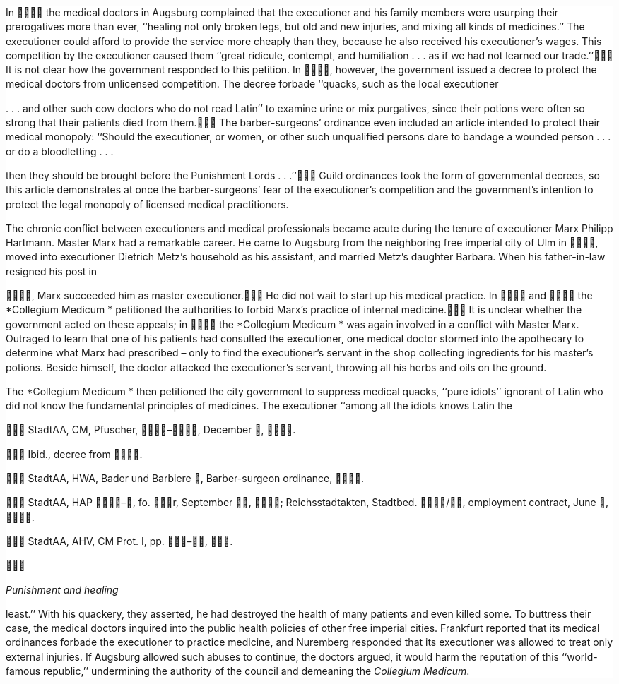 In  the medical doctors in Augsburg complained that the executioner and his family members were usurping their prerogatives more than ever, ‘‘healing not only broken legs, but old and new injuries, and mixing all kinds of medicines.’’ The executioner could afford to provide the service more cheaply than they, because he also received his executioner’s wages. This competition by the executioner caused them ‘‘great ridicule, contempt, and humiliation . . . as if we had not learned our trade.’’ It is not clear how the government responded to this petition. In , however, the government issued a decree to protect the medical doctors from unlicensed competition. The decree forbade ‘‘quacks, such as the local executioner

. . . and other such cow doctors who do not read Latin’’ to examine urine or mix purgatives, since their potions were often so strong that their patients died from them. The barber-surgeons’ ordinance even included an article intended to protect their medical monopoly: ‘‘Should the executioner, or women, or other such unqualified persons dare to bandage a wounded person . . . or do a bloodletting . . . 

then they should be brought before the Punishment Lords . . .’’ Guild ordinances took the form of governmental decrees, so this article demonstrates at once the barber-surgeons’ fear of the executioner’s competition and the government’s intention to protect the legal monopoly of licensed medical practitioners. 

The chronic conflict between executioners and medical professionals became acute during the tenure of executioner Marx Philipp Hartmann. Master Marx had a remarkable career. He came to Augsburg from the neighboring free imperial city of Ulm in , moved into executioner Dietrich Metz’s household as his assistant, and married Metz’s daughter Barbara. When his father-in-law resigned his post in

, Marx succeeded him as master executioner. He did not wait to start up his medical practice. In  and  the *Collegium Medicum * petitioned the authorities to forbid Marx’s practice of internal medicine. It is unclear whether the government acted on these appeals; in  the *Collegium Medicum * was again involved in a conflict with Master Marx. Outraged to learn that one of his patients had consulted the executioner, one medical doctor stormed into the apothecary to determine what Marx had prescribed – only to find the executioner’s servant in the shop collecting ingredients for his master’s potions. Beside himself, the doctor attacked the executioner’s servant, throwing all his herbs and oils on the ground. 

The *Collegium Medicum * then petitioned the city government to suppress medical quacks, ‘‘pure idiots’’ ignorant of Latin who did not know the fundamental principles of medicines. The executioner ‘‘among all the idiots knows Latin the

 StadtAA, CM, Pfuscher, –, December , . 

 Ibid., decree from . 

 StadtAA, HWA, Bader und Barbiere , Barber-surgeon ordinance, . 

 StadtAA, HAP –, fo. r, September , ; Reichsstadtakten, Stadtbed. /, employment contract, June , . 

 StadtAA, AHV, CM Prot. I, pp. –, . 



*Punishment and healing*

least.’’ With his quackery, they asserted, he had destroyed the health of many patients and even killed some. To buttress their case, the medical doctors inquired into the public health policies of other free imperial cities. Frankfurt reported that its medical ordinances forbade the executioner to practice medicine, and Nuremberg responded that its executioner was allowed to treat only external injuries. If Augsburg allowed such abuses to continue, the doctors argued, it would harm the reputation of this ‘‘world-famous republic,’’ undermining the authority of the council and demeaning the *Collegium Medicum*. 
